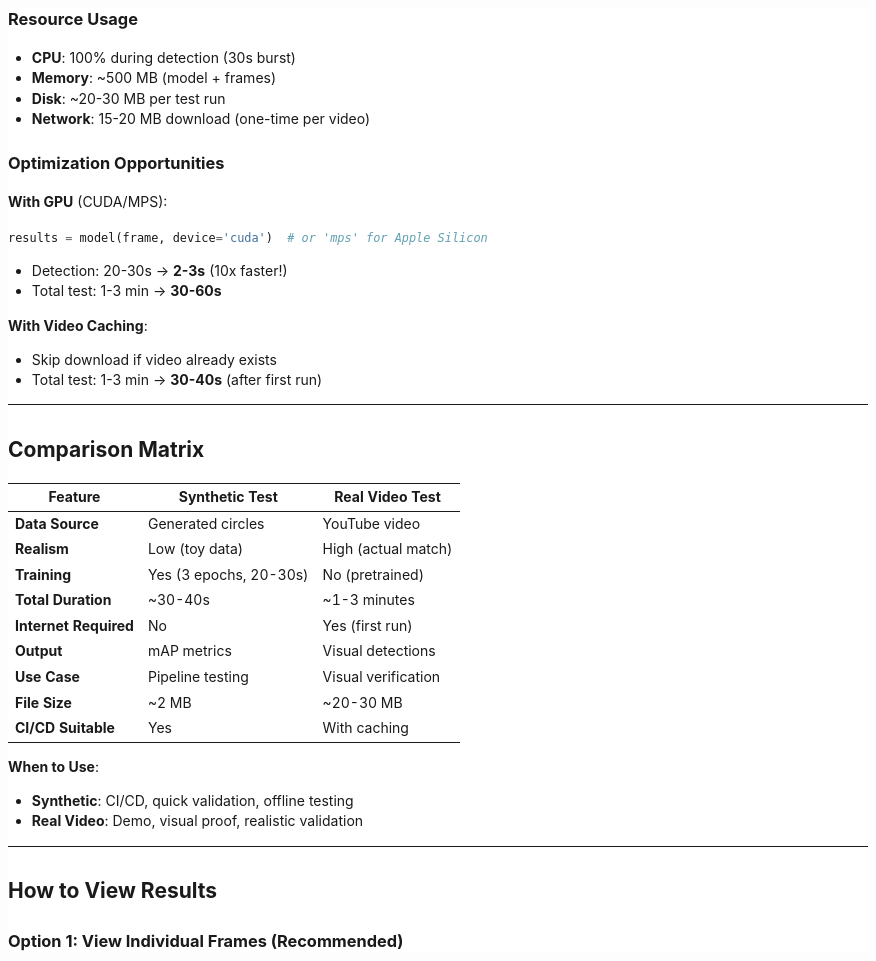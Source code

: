 ### Resource Usage

- **CPU**: 100% during detection (30s burst)
- **Memory**: ~500 MB (model + frames)
- **Disk**: ~20-30 MB per test run
- **Network**: 15-20 MB download (one-time per video)

### Optimization Opportunities

**With GPU** (CUDA/MPS):
```python
results = model(frame, device='cuda')  # or 'mps' for Apple Silicon
```
- Detection: 20-30s → **2-3s** (10x faster!)
- Total test: 1-3 min → **30-60s**

**With Video Caching**:
- Skip download if video already exists
- Total test: 1-3 min → **30-40s** (after first run)

---

## Comparison Matrix

| Feature | Synthetic Test | Real Video Test |
|---------|----------------|-----------------|
| **Data Source** | Generated circles | YouTube video |
| **Realism** | Low (toy data) | High (actual match) |
| **Training** | Yes (3 epochs, 20-30s) | No (pretrained) |
| **Total Duration** | ~30-40s | ~1-3 minutes |
| **Internet Required** | No | Yes (first run) |
| **Output** | mAP metrics | Visual detections |
| **Use Case** | Pipeline testing | Visual verification |
| **File Size** | ~2 MB | ~20-30 MB |
| **CI/CD Suitable** | Yes | With caching |

**When to Use**:
- **Synthetic**: CI/CD, quick validation, offline testing
- **Real Video**: Demo, visual proof, realistic validation

---

## How to View Results

### Option 1: View Individual Frames (Recommended)
